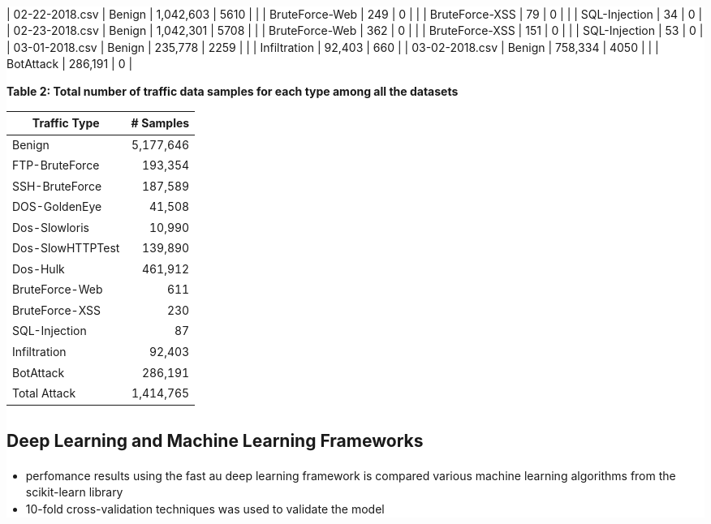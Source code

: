 | 02-22-2018.csv | Benign           | 1,042,603 | 5610      |
|                | BruteForce-Web   |       249 | 0         |
|                | BruteForce-XSS   |        79 | 0         |
|                | SQL-Injection    |        34 | 0         |
| 02-23-2018.csv | Benign           | 1,042,301 | 5708      |
|                | BruteForce-Web   |       362 | 0         |
|                | BruteForce-XSS   |       151 | 0         |
|                | SQL-Injection    |        53 | 0         |
| 03-01-2018.csv | Benign           |   235,778 | 2259      |
|                | Infiltration     |    92,403 | 660       |
| 03-02-2018.csv | Benign           |   758,334 | 4050      |
|                | BotAttack        |   286,191 | 0         |

**Table 2: Total number of traffic data samples for each type among all the datasets**

| Traffic Type     | # Samples |
| ---------------- | --------: |
| Benign           | 5,177,646 |
| FTP-BruteForce   |   193,354 |
| SSH-BruteForce   |   187,589 |
| DOS-GoldenEye    |    41,508 |
| Dos-Slowloris    |    10,990 |
| Dos-SlowHTTPTest |   139,890 |
| Dos-Hulk         |   461,912 |
| BruteForce-Web   |       611 |
| BruteForce-XSS   |       230 |
| SQL-Injection    |        87 |
| Infiltration     |    92,403 |
| BotAttack        |   286,191 |
| Total Attack     | 1,414,765 |

## Deep Learning and Machine Learning Frameworks

-   perfomance results using the fast au deep learning framework is compared various machine learning algorithms from the scikit-learn library
-   10-fold cross-validation techniques was used to validate the model

